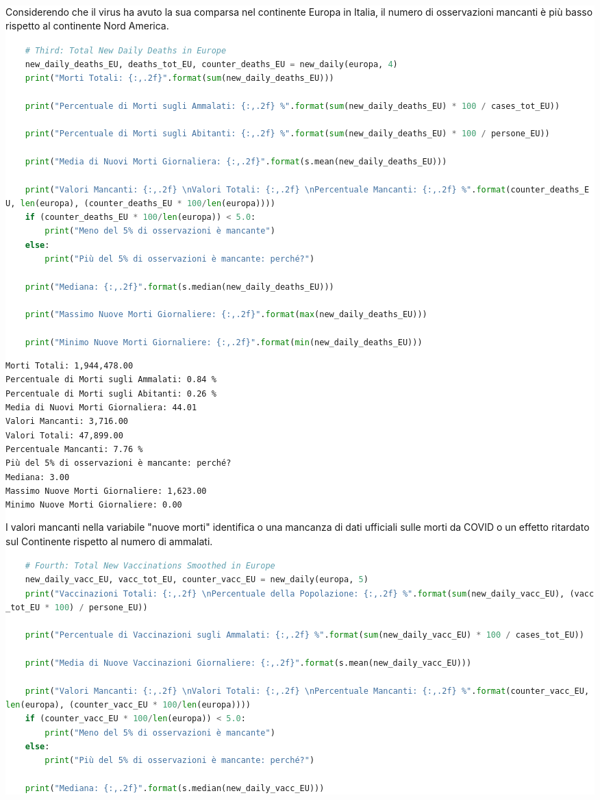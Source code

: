 
Considerendo che il virus ha avuto la sua comparsa nel continente Europa in Italia, il numero di osservazioni mancanti è più basso rispetto al continente Nord America.


```python
    # Third: Total New Daily Deaths in Europe
    new_daily_deaths_EU, deaths_tot_EU, counter_deaths_EU = new_daily(europa, 4)
    print("Morti Totali: {:,.2f}".format(sum(new_daily_deaths_EU)))

    print("Percentuale di Morti sugli Ammalati: {:,.2f} %".format(sum(new_daily_deaths_EU) * 100 / cases_tot_EU))

    print("Percentuale di Morti sugli Abitanti: {:,.2f} %".format(sum(new_daily_deaths_EU) * 100 / persone_EU))
    
    print("Media di Nuovi Morti Giornaliera: {:,.2f}".format(s.mean(new_daily_deaths_EU)))
    
    print("Valori Mancanti: {:,.2f} \nValori Totali: {:,.2f} \nPercentuale Mancanti: {:,.2f} %".format(counter_deaths_EU, len(europa), (counter_deaths_EU * 100/len(europa))))
    if (counter_deaths_EU * 100/len(europa)) < 5.0:
        print("Meno del 5% di osservazioni è mancante")
    else:
        print("Più del 5% di osservazioni è mancante: perché?")
 
    print("Mediana: {:,.2f}".format(s.median(new_daily_deaths_EU)))
    
    print("Massimo Nuove Morti Giornaliere: {:,.2f}".format(max(new_daily_deaths_EU)))
    
    print("Minimo Nuove Morti Giornaliere: {:,.2f}".format(min(new_daily_deaths_EU)))
```

    Morti Totali: 1,944,478.00
    Percentuale di Morti sugli Ammalati: 0.84 %
    Percentuale di Morti sugli Abitanti: 0.26 %
    Media di Nuovi Morti Giornaliera: 44.01
    Valori Mancanti: 3,716.00 
    Valori Totali: 47,899.00 
    Percentuale Mancanti: 7.76 %
    Più del 5% di osservazioni è mancante: perché?
    Mediana: 3.00
    Massimo Nuove Morti Giornaliere: 1,623.00
    Minimo Nuove Morti Giornaliere: 0.00
    

I valori mancanti nella variabile "nuove morti" identifica o una mancanza di dati ufficiali sulle morti da COVID o un effetto ritardato sul Continente rispetto al numero di ammalati.


```python
    # Fourth: Total New Vaccinations Smoothed in Europe
    new_daily_vacc_EU, vacc_tot_EU, counter_vacc_EU = new_daily(europa, 5)
    print("Vaccinazioni Totali: {:,.2f} \nPercentuale della Popolazione: {:,.2f} %".format(sum(new_daily_vacc_EU), (vacc_tot_EU * 100) / persone_EU))
    
    print("Percentuale di Vaccinazioni sugli Ammalati: {:,.2f} %".format(sum(new_daily_vacc_EU) * 100 / cases_tot_EU))

    print("Media di Nuove Vaccinazioni Giornaliere: {:,.2f}".format(s.mean(new_daily_vacc_EU)))
    
    print("Valori Mancanti: {:,.2f} \nValori Totali: {:,.2f} \nPercentuale Mancanti: {:,.2f} %".format(counter_vacc_EU, len(europa), (counter_vacc_EU * 100/len(europa))))
    if (counter_vacc_EU * 100/len(europa)) < 5.0:
        print("Meno del 5% di osservazioni è mancante")
    else:
        print("Più del 5% di osservazioni è mancante: perché?")
    
    print("Mediana: {:,.2f}".format(s.median(new_daily_vacc_EU)))
```